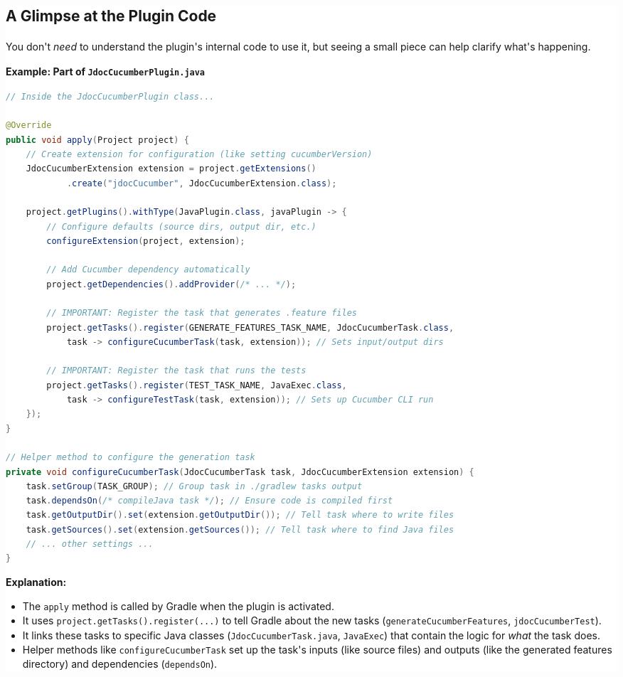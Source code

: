 ## A Glimpse at the Plugin Code

You don't *need* to understand the plugin's internal code to use it, but seeing a small piece can help clarify what's happening.

**Example: Part of `JdocCucumberPlugin.java`**

```java
// Inside the JdocCucumberPlugin class...

@Override
public void apply(Project project) {
    // Create extension for configuration (like setting cucumberVersion)
    JdocCucumberExtension extension = project.getExtensions()
            .create("jdocCucumber", JdocCucumberExtension.class);

    project.getPlugins().withType(JavaPlugin.class, javaPlugin -> {
        // Configure defaults (source dirs, output dir, etc.)
        configureExtension(project, extension);

        // Add Cucumber dependency automatically
        project.getDependencies().addProvider(/* ... */);

        // IMPORTANT: Register the task that generates .feature files
        project.getTasks().register(GENERATE_FEATURES_TASK_NAME, JdocCucumberTask.class,
            task -> configureCucumberTask(task, extension)); // Sets input/output dirs

        // IMPORTANT: Register the task that runs the tests
        project.getTasks().register(TEST_TASK_NAME, JavaExec.class,
            task -> configureTestTask(task, extension)); // Sets up Cucumber CLI run
    });
}

// Helper method to configure the generation task
private void configureCucumberTask(JdocCucumberTask task, JdocCucumberExtension extension) {
    task.setGroup(TASK_GROUP); // Group task in ./gradlew tasks output
    task.dependsOn(/* compileJava task */); // Ensure code is compiled first
    task.getOutputDir().set(extension.getOutputDir()); // Tell task where to write files
    task.getSources().set(extension.getSources()); // Tell task where to find Java files
    // ... other settings ...
}
```

**Explanation:**

*   The `apply` method is called by Gradle when the plugin is activated.
*   It uses `project.getTasks().register(...)` to tell Gradle about the new tasks (`generateCucumberFeatures`, `jdocCucumberTest`).
*   It links these tasks to specific Java classes (`JdocCucumberTask.java`, `JavaExec`) that contain the logic for *what* the task does.
*   Helper methods like `configureCucumberTask` set up the task's inputs (like source files) and outputs (like the generated features directory) and dependencies (`dependsOn`).
